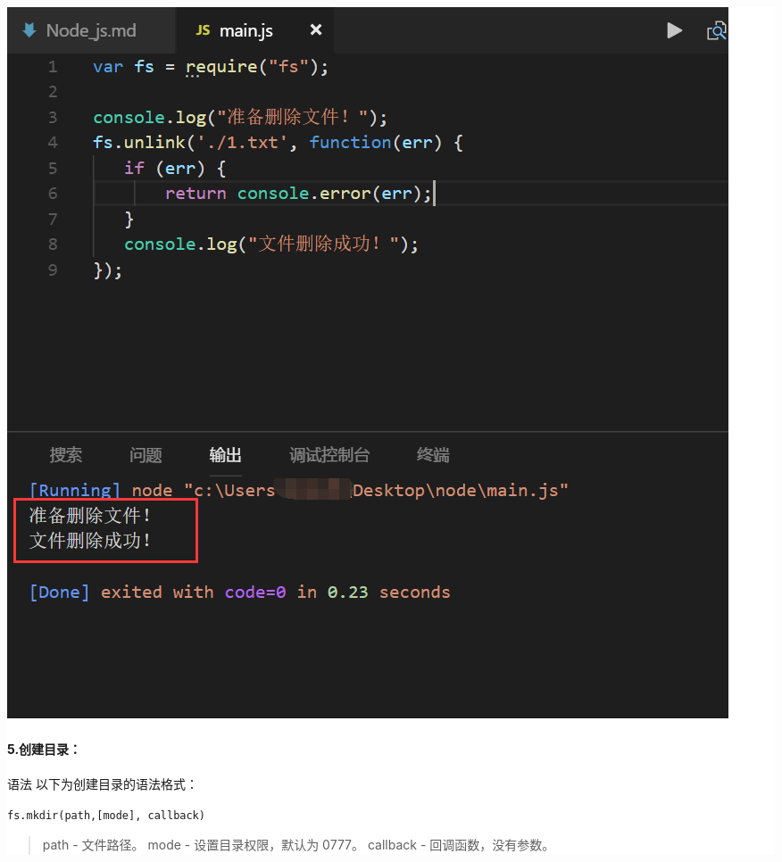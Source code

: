 ![6-png](../blog_img/Node_js_img_6.png)

#### 5.创建目录：
语法
以下为创建目录的语法格式：

`fs.mkdir(path,[mode], callback)`

> path - 文件路径。
> mode - 设置目录权限，默认为 0777。
> callback - 回调函数，没有参数。

